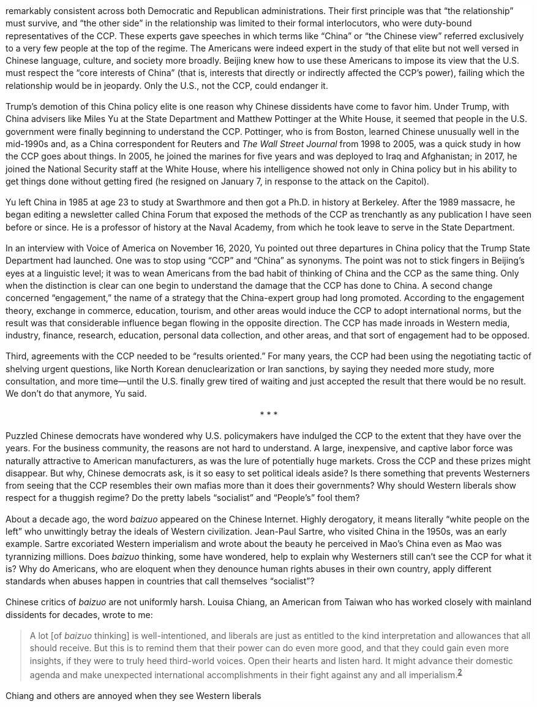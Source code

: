 remarkably consistent across both Democratic and Republican administrations. Their first principle was that “the relationship” must survive, and “the other side” in the relationship was limited to their formal interlocutors, who were duty-bound representatives of the CCP. These experts gave speeches in which terms like “China” or “the Chinese view” referred exclusively to a very few people at the top of the regime. The Americans were indeed expert in the study of that elite but not well versed in Chinese language, culture, and society more broadly. Beijing knew how to use these Americans to impose its view that the U.S. must respect the “core interests of China” (that is, interests that directly or indirectly affected the CCP’s power), failing which the relationship would be in jeopardy. Only the U.S., not the CCP, could endanger it.</p><p>Trump’s demotion of this China policy elite is one reason why Chinese dissidents have come to favor him. Under Trump, with China advisers like Miles Yu at the State Department and Matthew Pottinger at the White House, it seemed that people in the U.S. government were finally beginning to understand the CCP. Pottinger, who is from Boston, learned Chinese unusually well in the mid-1990s and, as a China correspondent for Reuters and <em>The Wall Street Journal</em> from 1998 to 2005, was a quick study in how the CCP goes about things. In 2005, he joined the marines for five years and was deployed to Iraq and Afghanistan; in 2017, he joined the National Security staff at the White House, where his intelligence showed not only in China policy but in his ability to get things done without getting fired (he resigned on January 7, in response to the attack on the Capitol).</p><p>Yu left China in 1985 at age 23 to study at Swarthmore and then got a Ph.D. in history at Berkeley. After the 1989 massacre, he began editing a newsletter called China Forum that exposed the methods of the CCP as trenchantly as any publication I have seen before or since. He is a professor of history at the Naval Academy, from which he took leave to serve in the State Department.</p><p>In an interview with Voice of America on November 16, 2020, Yu pointed out three departures in China policy that the Trump State Department had launched. One was to stop using “CCP” and “China” as synonyms. The point was not to stick fingers in Beijing’s eyes at a linguistic level; it was to wean Americans from the bad habit of thinking of China and the CCP as the same thing. Only when the distinction is clear can one begin to understand the damage that the CCP has done to China. A second change concerned “engagement,” the name of a strategy that the China-expert group had long promoted. According to the engagement theory, exchange in commerce, education, tourism, and other areas would induce the CCP to adopt international norms, but the result was that considerable influence began flowing in the opposite direction. The CCP has made inroads in Western media, industry, finance, research, education, personal data collection, and other areas, and that sort of engagement had to be opposed.</p><p>Third, agreements with the CCP needed to be “results oriented.” For many years, the CCP had been using the negotiating tactic of shelving urgent questions, like North Korean denuclearization or Iran sanctions, by saying they needed more study, more consultation, and more time—until the U.S. finally grew tired of waiting and just accepted the result that there would be no result. We don’t do that anymore, Yu said.</p><p align="center">* * *</p><p class="dropcap">Puzzled Chinese democrats have wondered why U.S. policymakers have indulged the CCP to the extent that they have over the years. For the business community, the reasons are not hard to understand. A large, inexpensive, and captive labor force was naturally attractive to American manufacturers, as was the lure of potentially huge markets. Cross the CCP and these prizes might disappear. But why, Chinese democrats ask, is it so easy to set political ideals aside? Is there something that prevents Westerners from seeing that the CCP resembles their own mafias more than it does their governments? Why should Western liberals show respect for a thuggish regime? Do the pretty labels “socialist” and “People’s” fool them?</p><p>About a decade ago, the word <em>baizuo</em> appeared on the Chinese Internet. Highly derogatory, it means literally “white people on the left” who unwittingly betray the ideals of Western civilization. Jean-Paul Sartre, who visited China in the 1950s, was an early example. Sartre excoriated Western imperialism and wrote about the beauty he perceived in Mao’s China even as Mao was tyrannizing millions. Does <em>baizuo</em> thinking, some have wondered, help to explain why Westerners still can’t see the CCP for what it is? Why do Americans, who are eloquent when they denounce human rights abuses in their own country, apply different standards when abuses happen in countries that call themselves “socialist”?</p><p>Chinese critics of <em>baizuo</em> are not uniformly harsh. Louisa Chiang, an American from Taiwan who has worked closely with mainland dissidents for decades, wrote to me:</p><blockquote><p>A lot [of <em>baizuo</em> thinking] is well-intentioned, and liberals are just as entitled to the kind interpretation and allowances that all should receive. But this is to remind them that their power can do even more good, and that they could gain even more insights, if they were to truly heed third-world voices. Open their hearts and listen hard. It might advance their domestic agenda and make unexpected international accomplishments in their fight against any and all imperialism.<sup id="fnr2"><a href="https://www.chinafile.com/library/nyrb-china-archive/seeing-ccp-clearly#fn2" rel="nofollow">2</a></sup></p></blockquote><p>Chiang and others are annoyed when they see Western liberals
